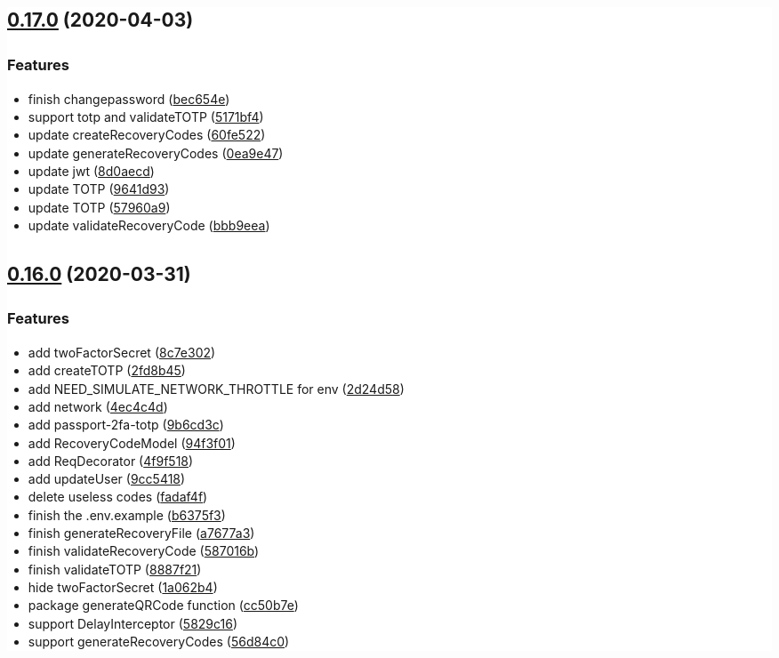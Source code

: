 ## [0.17.0](https://github.com/Yancey-Blog/blog-be-next/compare/v0.16.0...v0.17.0) (2020-04-03)

### Features

- finish changepassword ([bec654e](https://github.com/Yancey-Blog/blog-be-next/commit/bec654e59029aa7ec5655aee83686352096c1def))
- support totp and validateTOTP ([5171bf4](https://github.com/Yancey-Blog/blog-be-next/commit/5171bf4410dde3dd10a5cad670ac242d367321af))
- update createRecoveryCodes ([60fe522](https://github.com/Yancey-Blog/blog-be-next/commit/60fe522998c8910beeb617d5a92e735b36ec45b9))
- update generateRecoveryCodes ([0ea9e47](https://github.com/Yancey-Blog/blog-be-next/commit/0ea9e47d08dfb612aef6f0fb1db76edabbfa0acc))
- update jwt ([8d0aecd](https://github.com/Yancey-Blog/blog-be-next/commit/8d0aecd25ba32b4d3f8708084122fcba796de137))
- update TOTP ([9641d93](https://github.com/Yancey-Blog/blog-be-next/commit/9641d93f3af0879cd5530c10151ebdda905daf78))
- update TOTP ([57960a9](https://github.com/Yancey-Blog/blog-be-next/commit/57960a900ff514531cd12c370c6cf5c20026c51c))
- update validateRecoveryCode ([bbb9eea](https://github.com/Yancey-Blog/blog-be-next/commit/bbb9eea10f2c47f754fa59e73b0fd45d258c50fb))

## [0.16.0](https://github.com/Yancey-Blog/blog-be-next/compare/v0.15.0...v0.16.0) (2020-03-31)

### Features

- add twoFactorSecret ([8c7e302](https://github.com/Yancey-Blog/blog-be-next/commit/8c7e302e018d8d25a2bb497307db1a1fcdf44995))
- add createTOTP ([2fd8b45](https://github.com/Yancey-Blog/blog-be-next/commit/2fd8b4573e5883452e045e20b930039e42423fca))
- add NEED_SIMULATE_NETWORK_THROTTLE for env ([2d24d58](https://github.com/Yancey-Blog/blog-be-next/commit/2d24d588924e71e7c856dbe72c84ad39492d4107))
- add network ([4ec4c4d](https://github.com/Yancey-Blog/blog-be-next/commit/4ec4c4d3c3bde4ea532869e71e54dec8add02762))
- add passport-2fa-totp ([9b6cd3c](https://github.com/Yancey-Blog/blog-be-next/commit/9b6cd3c0d7f0acc1c19e23521d8ec2d77f88d775))
- add RecoveryCodeModel ([94f3f01](https://github.com/Yancey-Blog/blog-be-next/commit/94f3f011814d2bc54a4b7a1cf314691d6c57456b))
- add ReqDecorator ([4f9f518](https://github.com/Yancey-Blog/blog-be-next/commit/4f9f51808f488e9c59dba8e9811b86434be9484e))
- add updateUser ([9cc5418](https://github.com/Yancey-Blog/blog-be-next/commit/9cc5418414e279911e1c261706238aa97c72f201))
- delete useless codes ([fadaf4f](https://github.com/Yancey-Blog/blog-be-next/commit/fadaf4fead5646ad375e299cc1da962a51acbc18))
- finish the .env.example ([b6375f3](https://github.com/Yancey-Blog/blog-be-next/commit/b6375f339a834a55aed5bac4f77a254e2da7f330))
- finish generateRecoveryFile ([a7677a3](https://github.com/Yancey-Blog/blog-be-next/commit/a7677a390479f5b035776149cb1d67a135079344))
- finish validateRecoveryCode ([587016b](https://github.com/Yancey-Blog/blog-be-next/commit/587016bd5a6810ba215c49b1e9a7b0c4e20b0013))
- finish validateTOTP ([8887f21](https://github.com/Yancey-Blog/blog-be-next/commit/8887f21d93f1a95f48d383fb14fb3728bf9bc62a))
- hide twoFactorSecret ([1a062b4](https://github.com/Yancey-Blog/blog-be-next/commit/1a062b4a83ae75717c61a4618c981cf5122af912))
- package generateQRCode function ([cc50b7e](https://github.com/Yancey-Blog/blog-be-next/commit/cc50b7e92cef47d7112adb66900fb3950ea9ef71))
- support DelayInterceptor ([5829c16](https://github.com/Yancey-Blog/blog-be-next/commit/5829c164f41f101a74eec8b894eb80cb370f692e))
- support generateRecoveryCodes ([56d84c0](https://github.com/Yancey-Blog/blog-be-next/commit/56d84c0d778b411025553b3d1e45065a4852325b))